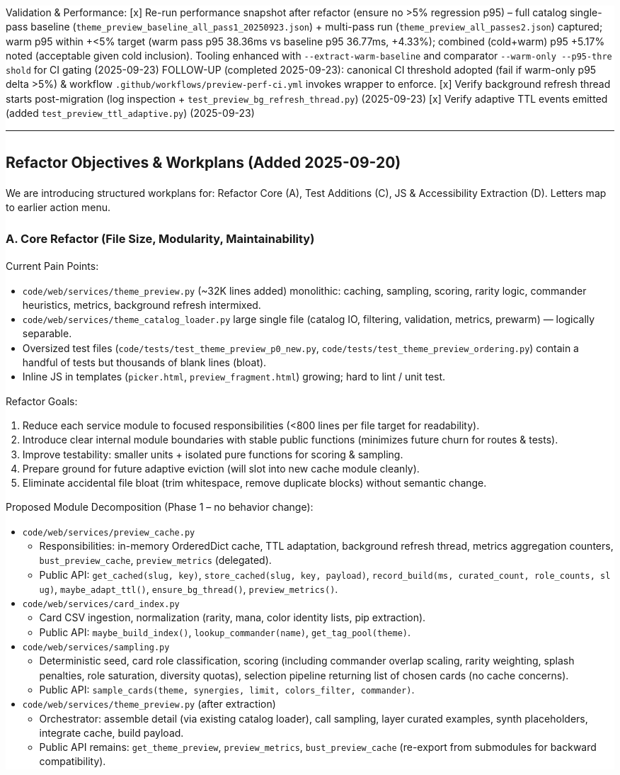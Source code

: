 Validation & Performance:
[x] Re-run performance snapshot after refactor (ensure no >5% regression p95) – full catalog single-pass baseline (`theme_preview_baseline_all_pass1_20250923.json`) + multi-pass run (`theme_preview_all_passes2.json`) captured; warm p95 within +<5% target (warm pass p95 38.36ms vs baseline p95 36.77ms, +4.33%); combined (cold+warm) p95 +5.17% noted (acceptable given cold inclusion). Tooling enhanced with `--extract-warm-baseline` and comparator `--warm-only --p95-threshold` for CI gating (2025-09-23)
  FOLLOW-UP (completed 2025-09-23): canonical CI threshold adopted (fail if warm-only p95 delta >5%) & workflow `.github/workflows/preview-perf-ci.yml` invokes wrapper to enforce.
[x] Verify background refresh thread starts post-migration (log inspection + `test_preview_bg_refresh_thread.py`) (2025-09-23)
[x] Verify adaptive TTL events emitted (added `test_preview_ttl_adaptive.py`) (2025-09-23)

---
## Refactor Objectives & Workplans (Added 2025-09-20)

We are introducing structured workplans for: Refactor Core (A), Test Additions (C), JS & Accessibility Extraction (D). Letters map to earlier action menu.

### A. Core Refactor (File Size, Modularity, Maintainability)
Current Pain Points:
- `code/web/services/theme_preview.py` (~32K lines added) monolithic: caching, sampling, scoring, rarity logic, commander heuristics, metrics, background refresh intermixed.
- `code/web/services/theme_catalog_loader.py` large single file (catalog IO, filtering, validation, metrics, prewarm) — logically separable.
- Oversized test files (`code/tests/test_theme_preview_p0_new.py`, `code/tests/test_theme_preview_ordering.py`) contain a handful of tests but thousands of blank lines (bloat).
- Inline JS in templates (`picker.html`, `preview_fragment.html`) growing; hard to lint / unit test.

Refactor Goals:
1. Reduce each service module to focused responsibilities (<800 lines per file target for readability).
2. Introduce clear internal module boundaries with stable public functions (minimizes future churn for routes & tests).
3. Improve testability: smaller units + isolated pure functions for scoring & sampling.
4. Prepare ground for future adaptive eviction (will slot into new cache module cleanly).
5. Eliminate accidental file bloat (trim whitespace, remove duplicate blocks) without semantic change.

Proposed Module Decomposition (Phase 1 – no behavior change):
- `code/web/services/preview_cache.py`
  - Responsibilities: in-memory OrderedDict cache, TTL adaptation, background refresh thread, metrics aggregation counters, `bust_preview_cache`, `preview_metrics` (delegated).
  - Public API: `get_cached(slug, key)`, `store_cached(slug, key, payload)`, `record_build(ms, curated_count, role_counts, slug)`, `maybe_adapt_ttl()`, `ensure_bg_thread()`, `preview_metrics()`.
- `code/web/services/card_index.py`
  - Card CSV ingestion, normalization (rarity, mana, color identity lists, pip extraction).
  - Public API: `maybe_build_index()`, `lookup_commander(name)`, `get_tag_pool(theme)`.
- `code/web/services/sampling.py`
  - Deterministic seed, card role classification, scoring (including commander overlap scaling, rarity weighting, splash penalties, role saturation, diversity quotas), selection pipeline returning list of chosen cards (no cache concerns).
  - Public API: `sample_cards(theme, synergies, limit, colors_filter, commander)`.
- `code/web/services/theme_preview.py` (after extraction)
  - Orchestrator: assemble detail (via existing catalog loader), call sampling, layer curated examples, synth placeholders, integrate cache, build payload.
  - Public API remains: `get_theme_preview`, `preview_metrics`, `bust_preview_cache` (re-export from submodules for backward compatibility).

